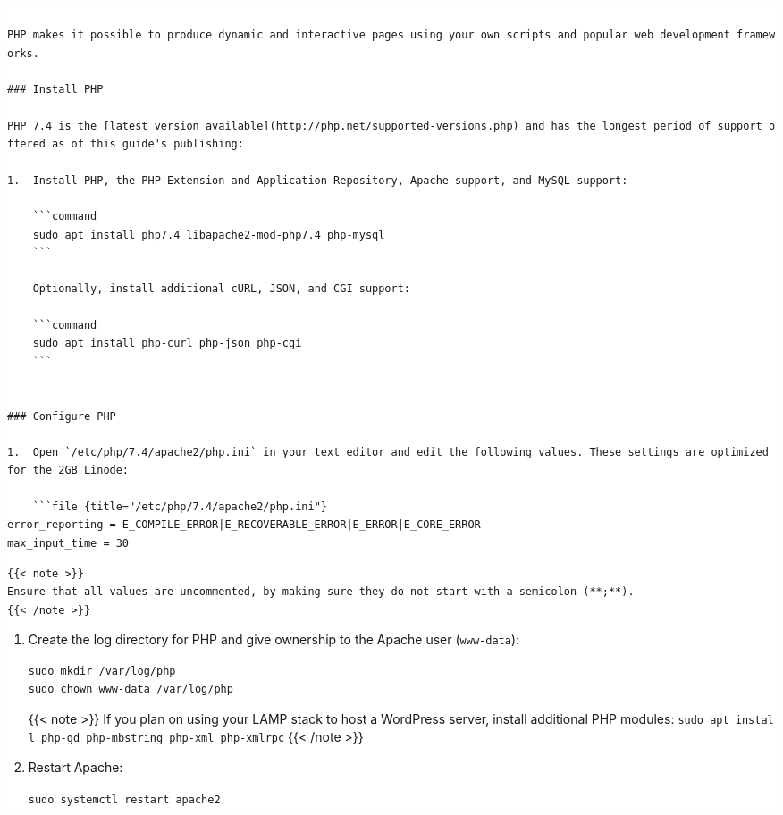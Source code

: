 ```

PHP makes it possible to produce dynamic and interactive pages using your own scripts and popular web development frameworks.

### Install PHP

PHP 7.4 is the [latest version available](http://php.net/supported-versions.php) and has the longest period of support offered as of this guide's publishing:

1.  Install PHP, the PHP Extension and Application Repository, Apache support, and MySQL support:

    ```command
    sudo apt install php7.4 libapache2-mod-php7.4 php-mysql
    ```

    Optionally, install additional cURL, JSON, and CGI support:

    ```command
    sudo apt install php-curl php-json php-cgi
    ```


### Configure PHP

1.  Open `/etc/php/7.4/apache2/php.ini` in your text editor and edit the following values. These settings are optimized for the 2GB Linode:

    ```file {title="/etc/php/7.4/apache2/php.ini"}
error_reporting = E_COMPILE_ERROR|E_RECOVERABLE_ERROR|E_ERROR|E_CORE_ERROR
max_input_time = 30

```


    {{< note >}}
    Ensure that all values are uncommented, by making sure they do not start with a semicolon (**;**).
    {{< /note >}}

1.  Create the log directory for PHP and give ownership to the Apache user (`www-data`):

    ```command
    sudo mkdir /var/log/php
    sudo chown www-data /var/log/php
    ```

    {{< note >}}
    If you plan on using your LAMP stack to host a WordPress server, install additional PHP modules: `sudo apt install php-gd php-mbstring php-xml php-xmlrpc`
    {{< /note >}}

1.  Restart Apache:

    ```command
    sudo systemctl restart apache2
    ```
